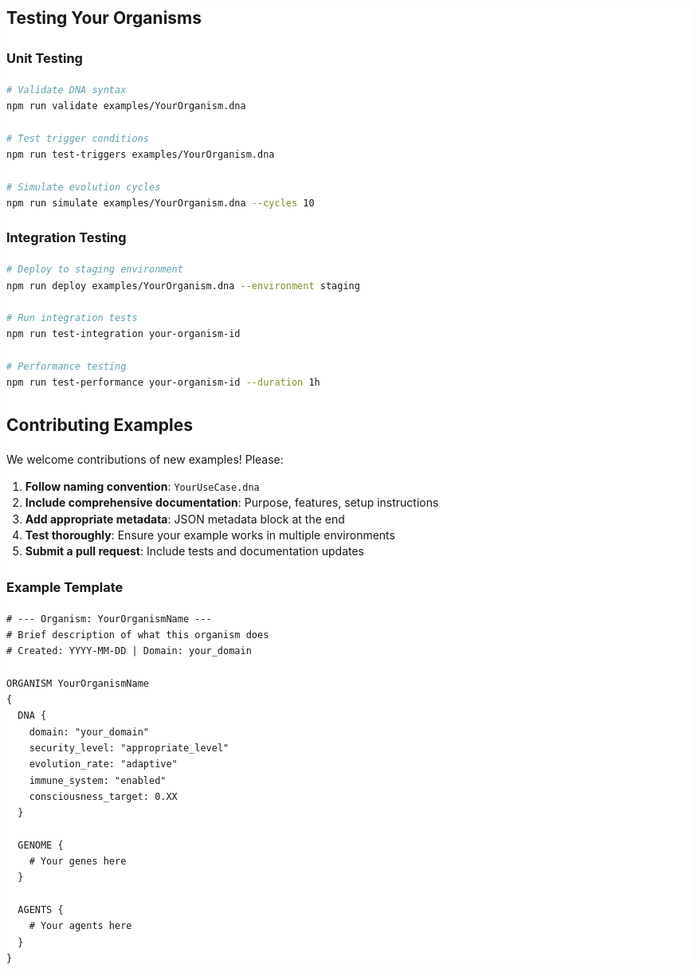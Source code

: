 ## Testing Your Organisms

### Unit Testing

```bash
# Validate DNA syntax
npm run validate examples/YourOrganism.dna

# Test trigger conditions
npm run test-triggers examples/YourOrganism.dna

# Simulate evolution cycles
npm run simulate examples/YourOrganism.dna --cycles 10
```

### Integration Testing

```bash
# Deploy to staging environment
npm run deploy examples/YourOrganism.dna --environment staging

# Run integration tests
npm run test-integration your-organism-id

# Performance testing
npm run test-performance your-organism-id --duration 1h
```

## Contributing Examples

We welcome contributions of new examples! Please:

1. **Follow naming convention**: `YourUseCase.dna`
2. **Include comprehensive documentation**: Purpose, features, setup instructions
3. **Add appropriate metadata**: JSON metadata block at the end
4. **Test thoroughly**: Ensure your example works in multiple environments
5. **Submit a pull request**: Include tests and documentation updates

### Example Template

```dna
# --- Organism: YourOrganismName ---
# Brief description of what this organism does
# Created: YYYY-MM-DD | Domain: your_domain

ORGANISM YourOrganismName
{
  DNA {
    domain: "your_domain"
    security_level: "appropriate_level"
    evolution_rate: "adaptive"
    immune_system: "enabled"
    consciousness_target: 0.XX
  }

  GENOME {
    # Your genes here
  }

  AGENTS {
    # Your agents here
  }
}

```